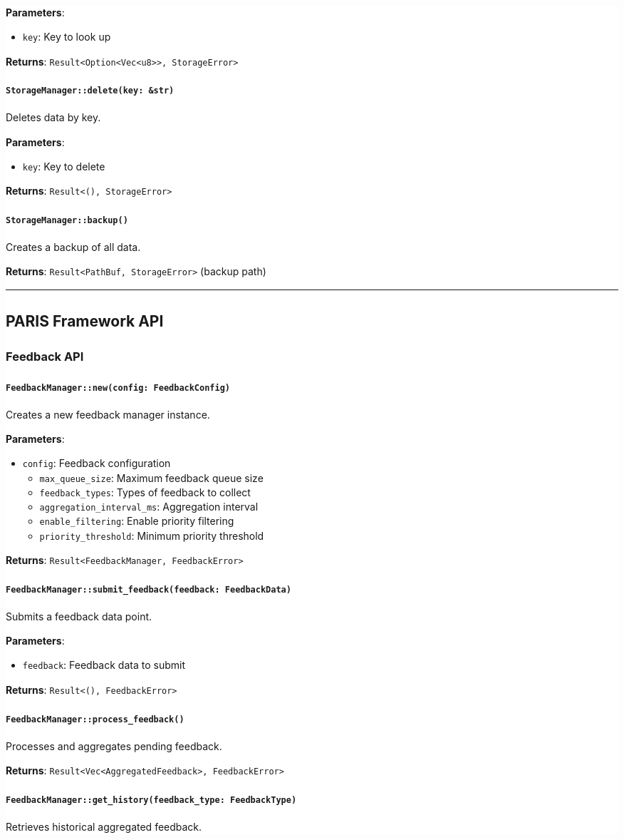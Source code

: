 **Parameters**:
- `key`: Key to look up

**Returns**: `Result<Option<Vec<u8>>, StorageError>`

#### `StorageManager::delete(key: &str)`
Deletes data by key.

**Parameters**:
- `key`: Key to delete

**Returns**: `Result<(), StorageError>`

#### `StorageManager::backup()`
Creates a backup of all data.

**Returns**: `Result<PathBuf, StorageError>` (backup path)

---

## PARIS Framework API

### Feedback API

#### `FeedbackManager::new(config: FeedbackConfig)`
Creates a new feedback manager instance.

**Parameters**:
- `config`: Feedback configuration
  - `max_queue_size`: Maximum feedback queue size
  - `feedback_types`: Types of feedback to collect
  - `aggregation_interval_ms`: Aggregation interval
  - `enable_filtering`: Enable priority filtering
  - `priority_threshold`: Minimum priority threshold

**Returns**: `Result<FeedbackManager, FeedbackError>`

#### `FeedbackManager::submit_feedback(feedback: FeedbackData)`
Submits a feedback data point.

**Parameters**:
- `feedback`: Feedback data to submit

**Returns**: `Result<(), FeedbackError>`

#### `FeedbackManager::process_feedback()`
Processes and aggregates pending feedback.

**Returns**: `Result<Vec<AggregatedFeedback>, FeedbackError>`

#### `FeedbackManager::get_history(feedback_type: FeedbackType)`
Retrieves historical aggregated feedback.
